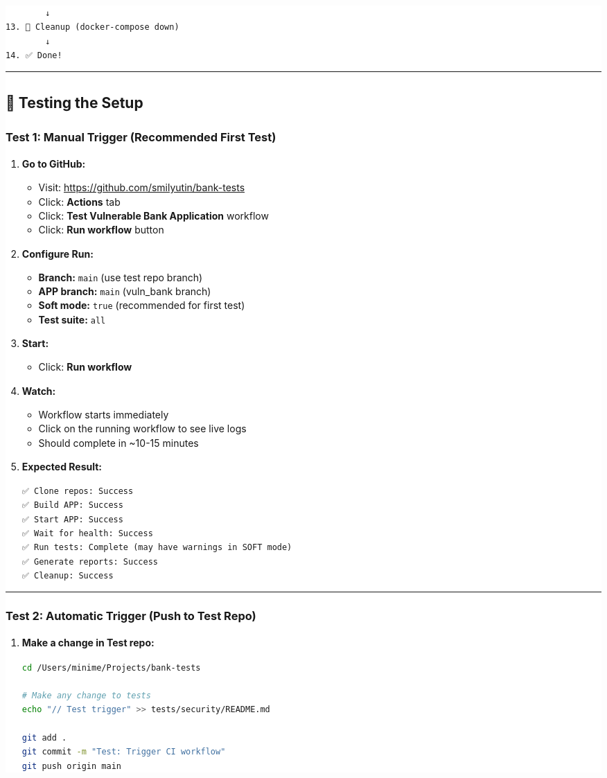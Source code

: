 ```
        ↓
13. 🧹 Cleanup (docker-compose down)
        ↓
14. ✅ Done!
```

---

## 🚀 Testing the Setup

### Test 1: Manual Trigger (Recommended First Test)

1. **Go to GitHub:**
   - Visit: https://github.com/smilyutin/bank-tests
   - Click: **Actions** tab
   - Click: **Test Vulnerable Bank Application** workflow
   - Click: **Run workflow** button

2. **Configure Run:**
   - **Branch:** `main` (use test repo branch)
   - **APP branch:** `main` (vuln_bank branch)
   - **Soft mode:** `true` (recommended for first test)
   - **Test suite:** `all`

3. **Start:**
   - Click: **Run workflow**

4. **Watch:**
   - Workflow starts immediately
   - Click on the running workflow to see live logs
   - Should complete in ~10-15 minutes

5. **Expected Result:**
   ```
   ✅ Clone repos: Success
   ✅ Build APP: Success
   ✅ Start APP: Success
   ✅ Wait for health: Success
   ✅ Run tests: Complete (may have warnings in SOFT mode)
   ✅ Generate reports: Success
   ✅ Cleanup: Success
   ```

---

### Test 2: Automatic Trigger (Push to Test Repo)

1. **Make a change in Test repo:**
   ```bash
   cd /Users/minime/Projects/bank-tests
   
   # Make any change to tests
   echo "// Test trigger" >> tests/security/README.md
   
   git add .
   git commit -m "Test: Trigger CI workflow"
   git push origin main
   ```
